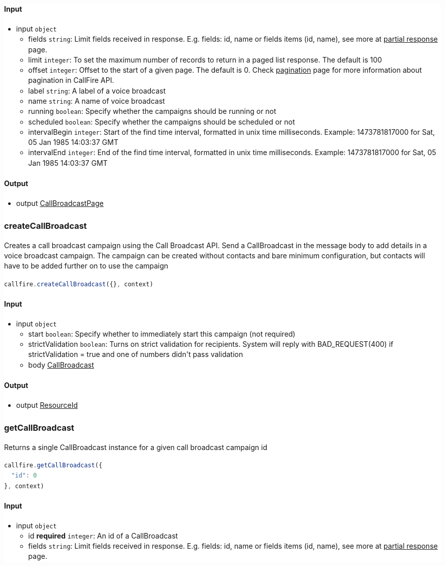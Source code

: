 #### Input
* input `object`
  * fields `string`: Limit fields received in response. E.g. fields: id, name or fields items (id, name), see more at [partial response](https://developers.callfire.com/docs.html#partial-response) page.
  * limit `integer`: To set the maximum number of records to return in a paged list response. The default is 100
  * offset `integer`: Offset to the start of a given page. The default is 0. Check [pagination](https://developers.callfire.com/docs.html#pagination) page for more information about pagination in CallFire API.
  * label `string`: A label of a voice broadcast
  * name `string`: A name of voice broadcast
  * running `boolean`: Specify whether the campaigns should be running or not
  * scheduled `boolean`: Specify whether the campaigns should be scheduled or not
  * intervalBegin `integer`: Start of the find time interval, formatted in unix time milliseconds. Example: 1473781817000 for Sat, 05 Jan 1985 14:03:37 GMT
  * intervalEnd `integer`: End of the find time interval, formatted in unix time milliseconds. Example: 1473781817000 for Sat, 05 Jan 1985 14:03:37 GMT

#### Output
* output [CallBroadcastPage](#callbroadcastpage)

### createCallBroadcast
Creates a call broadcast campaign using the Call Broadcast API. Send a CallBroadcast in the message body to add details in a voice broadcast campaign. The campaign can be created without contacts and bare minimum configuration, but contacts will have to be added further on to use the campaign


```js
callfire.createCallBroadcast({}, context)
```

#### Input
* input `object`
  * start `boolean`: Specify whether to immediately start this campaign (not required)
  * strictValidation `boolean`: Turns on strict validation for recipients. System will reply with BAD_REQUEST(400) if strictValidation = true and one of numbers didn't pass validation
  * body [CallBroadcast](#callbroadcast)

#### Output
* output [ResourceId](#resourceid)

### getCallBroadcast
Returns a single CallBroadcast instance for a given call broadcast campaign id


```js
callfire.getCallBroadcast({
  "id": 0
}, context)
```

#### Input
* input `object`
  * id **required** `integer`: An id of a CallBroadcast
  * fields `string`: Limit fields received in response. E.g. fields: id, name or fields items (id, name), see more at [partial response](https://developers.callfire.com/docs.html#partial-response) page.
